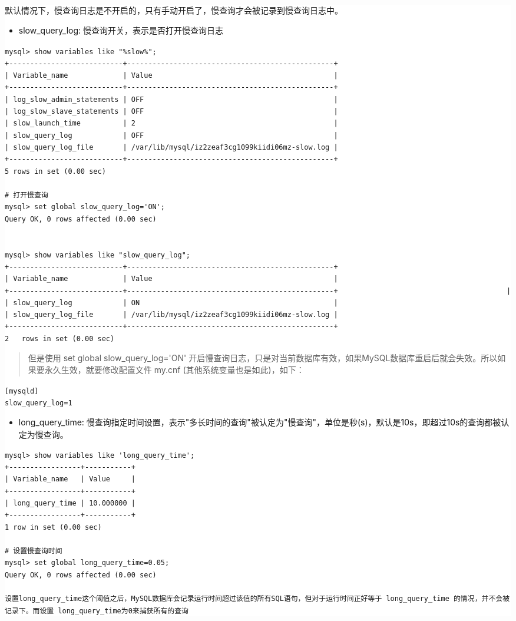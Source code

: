 默认情况下，慢查询日志是不开启的，只有手动开启了，慢查询才会被记录到慢查询日志中。

- slow_query_log: 慢查询开关，表示是否打开慢查询日志

~~~mysql
mysql> show variables like "%slow%";
+---------------------------+-------------------------------------------------+
| Variable_name             | Value                                           |
+---------------------------+-------------------------------------------------+
| log_slow_admin_statements | OFF                                             |
| log_slow_slave_statements | OFF                                             |
| slow_launch_time          | 2                                               |
| slow_query_log            | OFF                                             |
| slow_query_log_file       | /var/lib/mysql/iz2zeaf3cg1099kiidi06mz-slow.log |
+---------------------------+-------------------------------------------------+
5 rows in set (0.00 sec)

# 打开慢查询
mysql> set global slow_query_log='ON';
Query OK, 0 rows affected (0.00 sec)


mysql> show variables like "slow_query_log";
+---------------------------+-------------------------------------------------+
| Variable_name             | Value                                           |
+---------------------------+-------------------------------------------------+                                        |
| slow_query_log            | ON                                              |
| slow_query_log_file       | /var/lib/mysql/iz2zeaf3cg1099kiidi06mz-slow.log |
+---------------------------+-------------------------------------------------+
2   rows in set (0.00 sec)
~~~

> 但是使用 set global slow_query_log='ON' 开启慢查询日志，只是对当前数据库有效，如果MySQL数据库重启后就会失效。所以如果要永久生效，就要修改配置文件 my.cnf (其他系统变量也是如此)，如下：

```mysql
[mysqld]
slow_query_log=1
```

- long_query_time: 慢查询指定时间设置，表示"多长时间的查询"被认定为"慢查询"，单位是秒(s)，默认是10s，即超过10s的查询都被认定为慢查询。

~~~mysql
mysql> show variables like 'long_query_time';
+-----------------+-----------+
| Variable_name   | Value     |
+-----------------+-----------+
| long_query_time | 10.000000 |
+-----------------+-----------+
1 row in set (0.00 sec)

# 设置慢查询时间
mysql> set global long_query_time=0.05;
Query OK, 0 rows affected (0.00 sec)

设置long_query_time这个阈值之后，MySQL数据库会记录运行时间超过该值的所有SQL语句，但对于运行时间正好等于 long_query_time 的情况，并不会被记录下。而设置 long_query_time为0来捕获所有的查询
~~~
